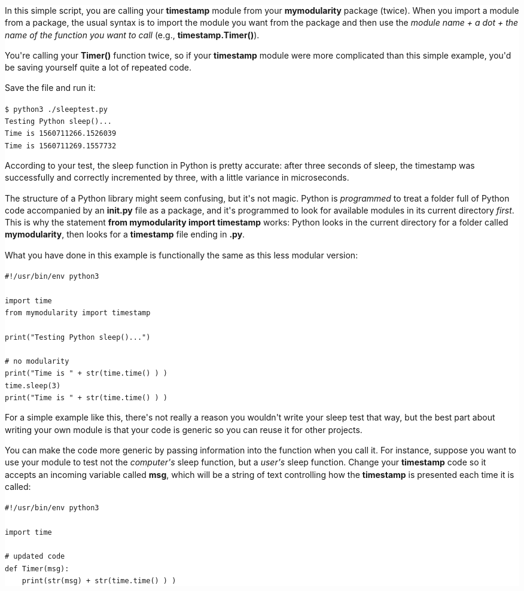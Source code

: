 In this simple script, you are calling your **timestamp** module from your **mymodularity** package (twice). When you import a module from a package, the usual syntax is to import the module you want from the package and then use the _module name + a dot + the name of the function you want to call_ (e.g., **timestamp.Timer()**).

You're calling your **Timer()** function twice, so if your **timestamp** module were more complicated than this simple example, you'd be saving yourself quite a lot of repeated code.

Save the file and run it:


```
$ python3 ./sleeptest.py
Testing Python sleep()...
Time is 1560711266.1526039
Time is 1560711269.1557732
```

According to your test, the sleep function in Python is pretty accurate: after three seconds of sleep, the timestamp was successfully and correctly incremented by three, with a little variance in microseconds.

The structure of a Python library might seem confusing, but it's not magic. Python is _programmed_ to treat a folder full of Python code accompanied by an **__init__.py** file as a package, and it's programmed to look for available modules in its current directory _first_. This is why the statement **from mymodularity import timestamp** works: Python looks in the current directory for a folder called **mymodularity**, then looks for a **timestamp** file ending in **.py**.

What you have done in this example is functionally the same as this less modular version:


```
#!/usr/bin/env python3

import time
from mymodularity import timestamp

print("Testing Python sleep()...")

# no modularity
print("Time is " + str(time.time() ) )
time.sleep(3)
print("Time is " + str(time.time() ) )
```

For a simple example like this, there's not really a reason you wouldn't write your sleep test that way, but the best part about writing your own module is that your code is generic so you can reuse it for other projects.

You can make the code more generic by passing information into the function when you call it. For instance, suppose you want to use your module to test not the _computer's_ sleep function, but a _user's_ sleep function. Change your **timestamp** code so it accepts an incoming variable called **msg**, which will be a string of text controlling how the **timestamp** is presented each time it is called:


```
#!/usr/bin/env python3

import time

# updated code
def Timer(msg):
    print(str(msg) + str(time.time() ) )
```
